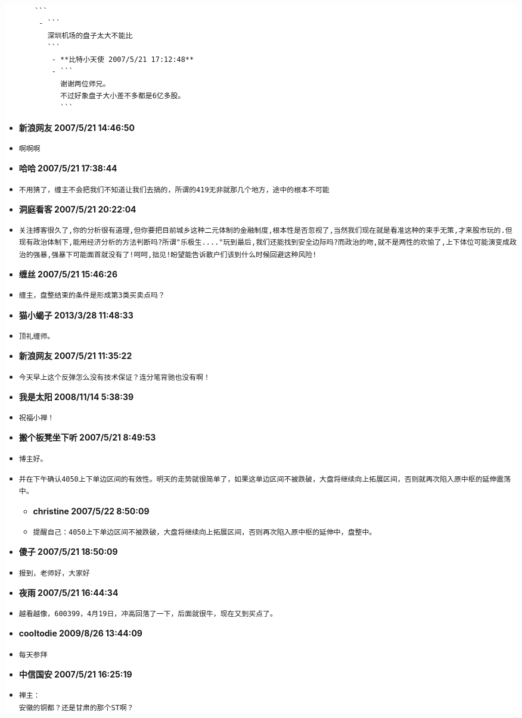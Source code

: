            ```
            - ```
              深圳机场的盘子太大不能比
              ```
               - **比特小天使 2007/5/21 17:12:48**
               - ```
                 谢谢两位师兄。
                 不过好象盘子大小差不多都是6亿多股。
                 ```
- **新浪网友 2007/5/21 14:46:50**
- ```
  啊啊啊
  ```
- **哈哈 2007/5/21 17:38:44**
- ```
  不用猜了，缠主不会把我们不知道让我们去搞的，所谓的419无非就那几个地方，途中的根本不可能
  ```
- **洞庭看客 2007/5/21 20:22:04**
- ```
  关注搏客很久了,你的分析很有道理,但你要把目前城乡这种二元体制的金融制度,根本性是否忽视了,当然我们现在就是看准这种的束手无策,才来股市玩的.但现有政治体制下,能用经济分析的方法判断吗?所谓"乐极生...."玩到最后,我们还能找到安全边际吗?而政治的吻,就不是两性的欢愉了,上下体位可能演变成政治的强暴,强暴下可能面首就没有了!呵呵,拙见!盼望能告诉散户们该到什么时候回避这种风险!
  ```
- **缠丝 2007/5/21 15:46:26**
- ```
  缠主，盘整结束的条件是形成第3类买卖点吗？
  ```
- **猫小蝎子 2013/3/28 11:48:33**
- ```
  顶礼缠师。
  ```
- **新浪网友 2007/5/21 11:35:22**
- ```
  今天早上这个反弹怎么没有技术保证？连分笔背驰也没有啊！
  ```
- **我是太阳 2008/11/14 5:38:39**
- ```
  祝福小禅！
  ```
- **搬个板凳坐下听 2007/5/21 8:49:53**
- ```
  博主好。
  ```
- ```
  并在下午确认4050上下单边区间的有效性。明天的走势就很简单了，如果这单边区间不被跌破，大盘将继续向上拓展区间，否则就再次陷入原中枢的延伸震荡中。
  ```
   - **christine 2007/5/22 8:50:09**
   - ```
     提醒自己：4050上下单边区间不被跌破，大盘将继续向上拓展区间，否则再次陷入原中枢的延伸中，盘整中。
     ```
- **傻子 2007/5/21 18:50:09**
- ```
  报到，老师好，大家好
  ```
- **夜雨 2007/5/21 16:44:34**
- ```
  越看越像，600399，4月19日，冲高回落了一下，后面就很牛，现在又到买点了。
  ```
- **cooltodie 2009/8/26 13:44:09**
- ```
  每天参拜
  ```
- **中信国安 2007/5/21 16:25:19**
- ```
  禅主：
  安徽的铜都？还是甘肃的那个ST啊？
  ```
  ```